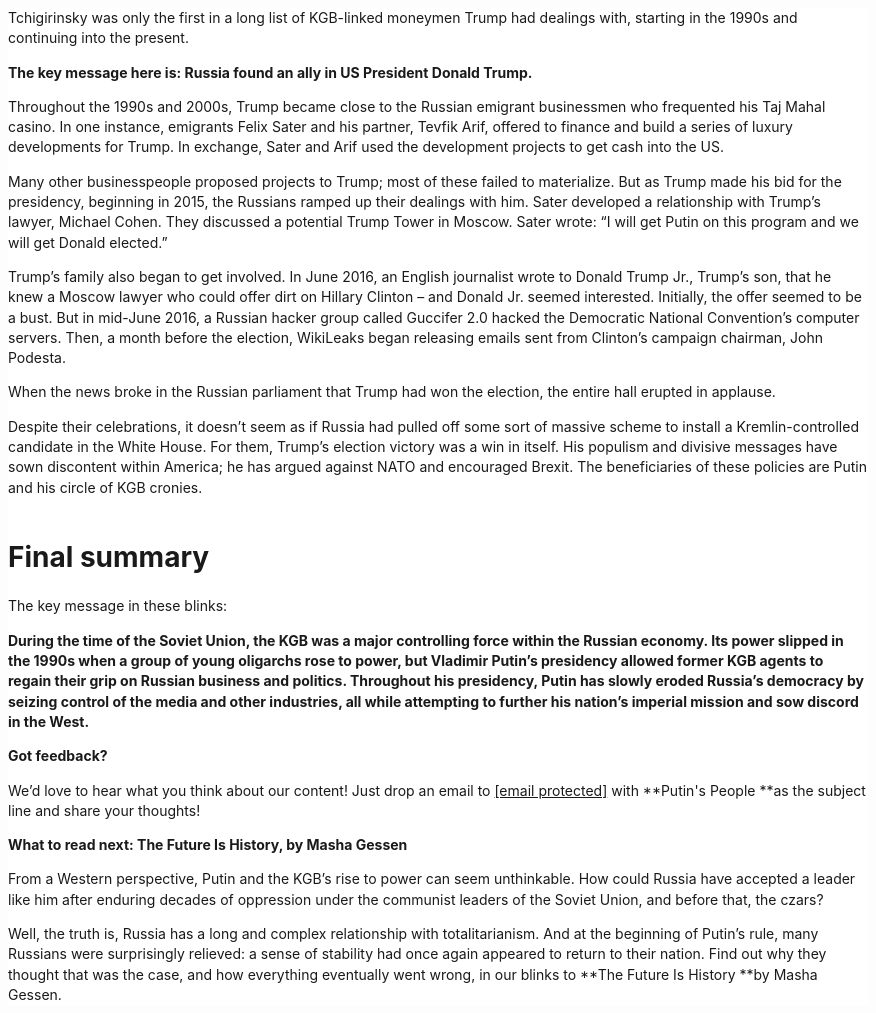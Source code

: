 Tchigirinsky was only the first in a long list of KGB-linked moneymen Trump had dealings with, starting in the 1990s and continuing into the present.

**The key message here is: Russia found an ally in US President Donald Trump.**

Throughout the 1990s and 2000s, Trump became close to the Russian emigrant businessmen who frequented his Taj Mahal casino. In one instance, emigrants Felix Sater and his partner, Tevfik Arif, offered to finance and build a series of luxury developments for Trump. In exchange, Sater and Arif used the development projects to get cash into the US.

Many other businesspeople proposed projects to Trump; most of these failed to materialize. But as Trump made his bid for the presidency, beginning in 2015, the Russians ramped up their dealings with him. Sater developed a relationship with Trump’s lawyer, Michael Cohen. They discussed a potential Trump Tower in Moscow. Sater wrote: “I will get Putin on this program and we will get Donald elected.”

Trump’s family also began to get involved. In June 2016, an English journalist wrote to Donald Trump Jr., Trump’s son, that he knew a Moscow lawyer who could offer dirt on Hillary Clinton – and Donald Jr. seemed interested. Initially, the offer seemed to be a bust. But in mid-June 2016, a Russian hacker group called Guccifer 2.0 hacked the Democratic National Convention’s computer servers. Then, a month before the election, WikiLeaks began releasing emails sent from Clinton’s campaign chairman, John Podesta.

When the news broke in the Russian parliament that Trump had won the election, the entire hall erupted in applause.

Despite their celebrations, it doesn’t seem as if Russia had pulled off some sort of massive scheme to install a Kremlin-controlled candidate in the White House. For them, Trump’s election victory was a win in itself. His populism and divisive messages have sown discontent within America; he has argued against NATO and encouraged Brexit. The beneficiaries of these policies are Putin and his circle of KGB cronies.

# Final summary

The key message in these blinks:

**During the time of the Soviet Union, the KGB was a major controlling force within the Russian economy. Its power slipped in the 1990s when a group of young oligarchs rose to power, but Vladimir Putin’s presidency allowed former KGB agents to regain their grip on Russian business and politics. Throughout his presidency, Putin has slowly eroded Russia’s democracy by seizing control of the media and other industries, all while attempting to further his nation’s imperial mission and sow discord in the West.**

**Got feedback?**

We’d love to hear what you think about our content! Just drop an email to [[email protected]](/cdn-cgi/l/email-protection) with **Putin's People **as the subject line and share your thoughts!

**What to read next: ******The Future Is History******, by Masha Gessen**

From a Western perspective, Putin and the KGB’s rise to power can seem unthinkable. How could Russia have accepted a leader like him after enduring decades of oppression under the communist leaders of the Soviet Union, and before that, the czars?

Well, the truth is, Russia has a long and complex relationship with totalitarianism. And at the beginning of Putin’s rule, many Russians were surprisingly relieved: a sense of stability had once again appeared to return to their nation. Find out why they thought that was the case, and how everything eventually went wrong, in our blinks to **The Future Is History **by Masha Gessen.
